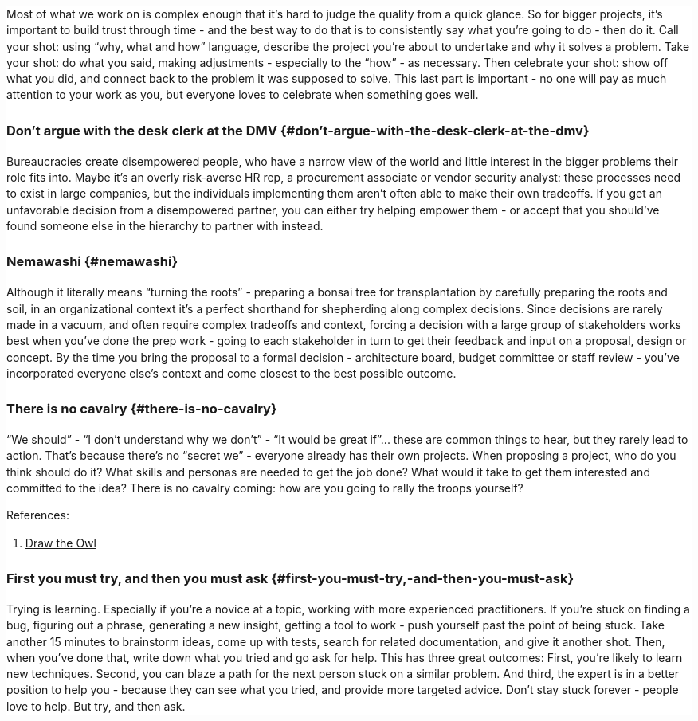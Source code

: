 Most of what we work on is complex enough that it’s hard to judge the quality from a quick glance. So for bigger projects, it’s important to build trust through time \- and the best way to do that is to consistently say what you’re going to do \- then do it. Call your shot: using “why, what and how” language, describe the project you’re about to undertake and why it solves a problem. Take your shot: do what you said, making adjustments \- especially to the “how” \- as necessary. Then celebrate your shot: show off what you did, and connect back to the problem it was supposed to solve. This last part is important \- no one will pay as much attention to your work as you, but everyone loves to celebrate when something goes well.

### Don’t argue with the desk clerk at the DMV {#don’t-argue-with-the-desk-clerk-at-the-dmv}

Bureaucracies create disempowered people, who have a narrow view of the world and little interest in the bigger problems their role fits into. Maybe it’s an overly risk-averse HR rep, a procurement associate or vendor security analyst: these processes need to exist in large companies, but the individuals implementing them aren’t often able to make their own tradeoffs. If you get an unfavorable decision from a disempowered partner, you can either try helping empower them \- or accept that you should’ve found someone else in the hierarchy to partner with instead.

### Nemawashi {#nemawashi}

Although it literally means “turning the roots” \- preparing a bonsai tree for transplantation by carefully preparing the roots and soil, in an organizational context it’s a perfect shorthand for shepherding along complex decisions. Since decisions are rarely made in a vacuum, and often require complex tradeoffs and context, forcing a decision with a large group of stakeholders works best when you’ve done the prep work \- going to each stakeholder in turn to get their feedback and input on a proposal, design or concept. By the time you bring the proposal to a formal decision \- architecture board, budget committee or staff review \- you’ve incorporated everyone else’s context and come closest to the best possible outcome.

### There is no cavalry {#there-is-no-cavalry}

“We should” \- “I don’t understand why we don’t” \- “It would be great if”... these are common things to hear, but they rarely lead to action. That’s because there’s no “secret we” \- everyone already has their own projects. When proposing a project, who do you think should do it? What skills and personas are needed to get the job done? What would it take to get them interested and committed to the idea? There is no cavalry coming: how are you going to rally the troops yourself?

References:

1. [Draw the Owl](https://review.firstround.com/draw-the-owl-and-other-company-values-you-didnt-know-you-should-have/)

### First you must try, and then you must ask {#first-you-must-try,-and-then-you-must-ask}

Trying is learning. Especially if you’re a novice at a topic, working with more experienced practitioners. If you’re stuck on finding a bug, figuring out a phrase, generating a new insight, getting a tool to work \- push yourself past the point of being stuck. Take another 15 minutes to brainstorm ideas, come up with tests, search for related documentation, and give it another shot. Then, when you’ve done that, write down what you tried and go ask for help. This has three great outcomes: First, you’re likely to learn new techniques. Second, you can blaze a path for the next person stuck on a similar problem. And third, the expert is in a better position to help you \- because they can see what you tried, and provide more targeted advice. Don’t stay stuck forever \- people love to help. But try, and then ask.
